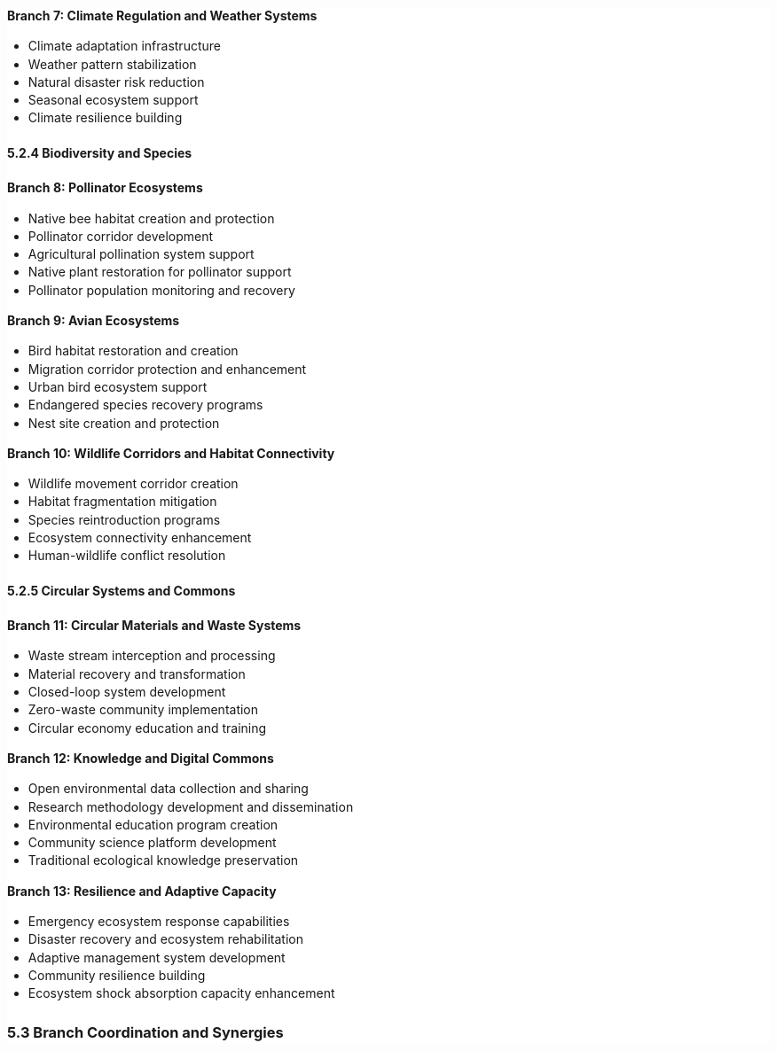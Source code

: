 **Branch 7: Climate Regulation and Weather Systems**
- Climate adaptation infrastructure
- Weather pattern stabilization
- Natural disaster risk reduction
- Seasonal ecosystem support
- Climate resilience building

#### 5.2.4 Biodiversity and Species

**Branch 8: Pollinator Ecosystems**
- Native bee habitat creation and protection
- Pollinator corridor development
- Agricultural pollination system support
- Native plant restoration for pollinator support
- Pollinator population monitoring and recovery

**Branch 9: Avian Ecosystems**
- Bird habitat restoration and creation
- Migration corridor protection and enhancement
- Urban bird ecosystem support
- Endangered species recovery programs
- Nest site creation and protection

**Branch 10: Wildlife Corridors and Habitat Connectivity**
- Wildlife movement corridor creation
- Habitat fragmentation mitigation
- Species reintroduction programs
- Ecosystem connectivity enhancement
- Human-wildlife conflict resolution

#### 5.2.5 Circular Systems and Commons

**Branch 11: Circular Materials and Waste Systems**
- Waste stream interception and processing
- Material recovery and transformation
- Closed-loop system development
- Zero-waste community implementation
- Circular economy education and training

**Branch 12: Knowledge and Digital Commons**
- Open environmental data collection and sharing
- Research methodology development and dissemination
- Environmental education program creation
- Community science platform development
- Traditional ecological knowledge preservation

**Branch 13: Resilience and Adaptive Capacity**
- Emergency ecosystem response capabilities
- Disaster recovery and ecosystem rehabilitation
- Adaptive management system development
- Community resilience building
- Ecosystem shock absorption capacity enhancement

### 5.3 Branch Coordination and Synergies
